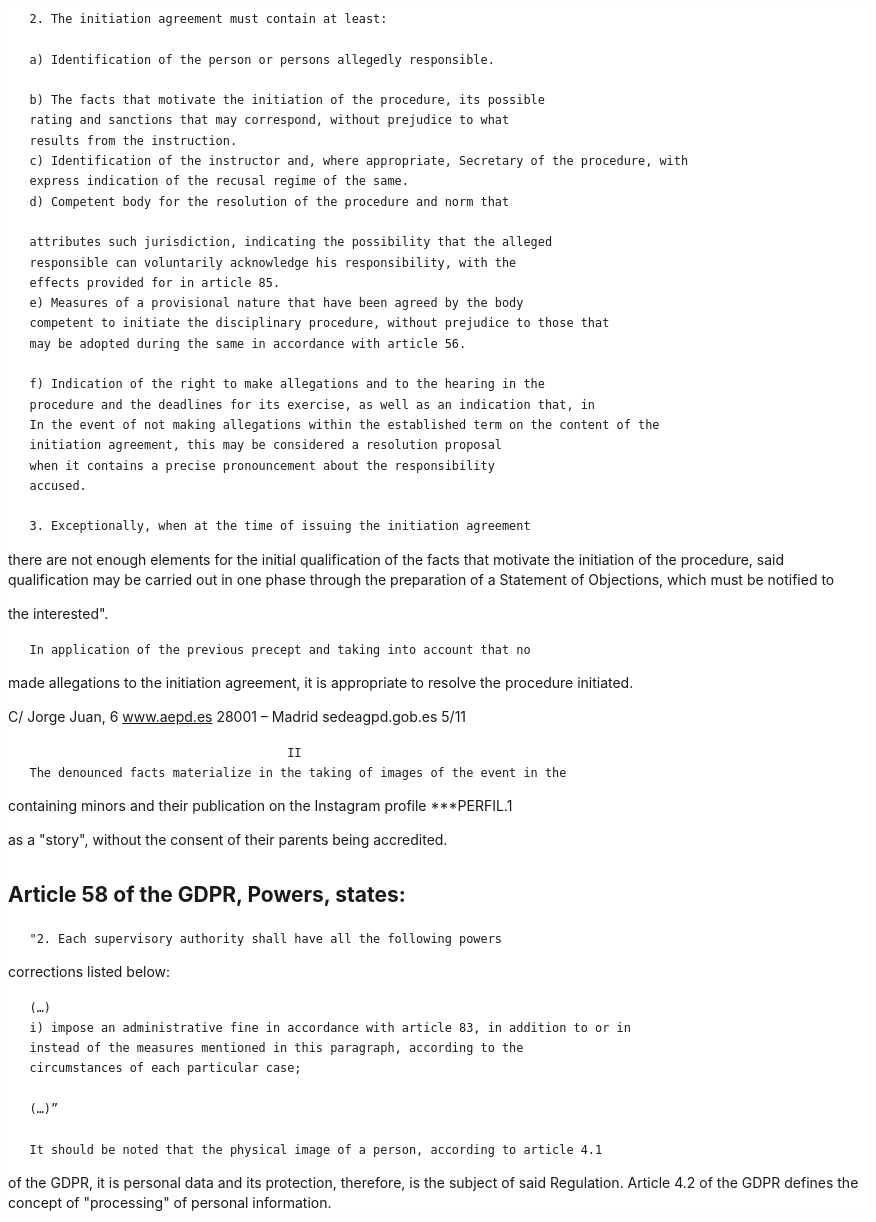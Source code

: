        2. The initiation agreement must contain at least:

       a) Identification of the person or persons allegedly responsible.

       b) The facts that motivate the initiation of the procedure, its possible
       rating and sanctions that may correspond, without prejudice to what
       results from the instruction.
       c) Identification of the instructor and, where appropriate, Secretary of the procedure, with
       express indication of the recusal regime of the same.
       d) Competent body for the resolution of the procedure and norm that

       attributes such jurisdiction, indicating the possibility that the alleged
       responsible can voluntarily acknowledge his responsibility, with the
       effects provided for in article 85.
       e) Measures of a provisional nature that have been agreed by the body
       competent to initiate the disciplinary procedure, without prejudice to those that
       may be adopted during the same in accordance with article 56.

       f) Indication of the right to make allegations and to the hearing in the
       procedure and the deadlines for its exercise, as well as an indication that, in
       In the event of not making allegations within the established term on the content of the
       initiation agreement, this may be considered a resolution proposal
       when it contains a precise pronouncement about the responsibility
       accused.

       3. Exceptionally, when at the time of issuing the initiation agreement
there are not enough elements for the initial qualification of the facts that motivate
the initiation of the procedure, said qualification may be carried out in one phase
through the preparation of a Statement of Objections, which must be notified to

the interested".

       In application of the previous precept and taking into account that no
made allegations to the initiation agreement, it is appropriate to resolve the procedure initiated.

C/ Jorge Juan, 6 www.aepd.es
28001 – Madrid sedeagpd.gob.es 5/11

                                           II
       The denounced facts materialize in the taking of images of the event in the
containing minors and their publication on the Instagram profile \*\*\*PERFIL.1

as a "story", without the consent of their parents being accredited.

## Article 58 of the GDPR, Powers, states:

       "2. Each supervisory authority shall have all the following powers
corrections listed below:

       (…)
       i) impose an administrative fine in accordance with article 83, in addition to or in
       instead of the measures mentioned in this paragraph, according to the
       circumstances of each particular case;

       (…)”

       It should be noted that the physical image of a person, according to article 4.1
of the GDPR, it is personal data and its protection, therefore, is the subject of said
Regulation. Article 4.2 of the GDPR defines the concept of "processing" of
personal information.

